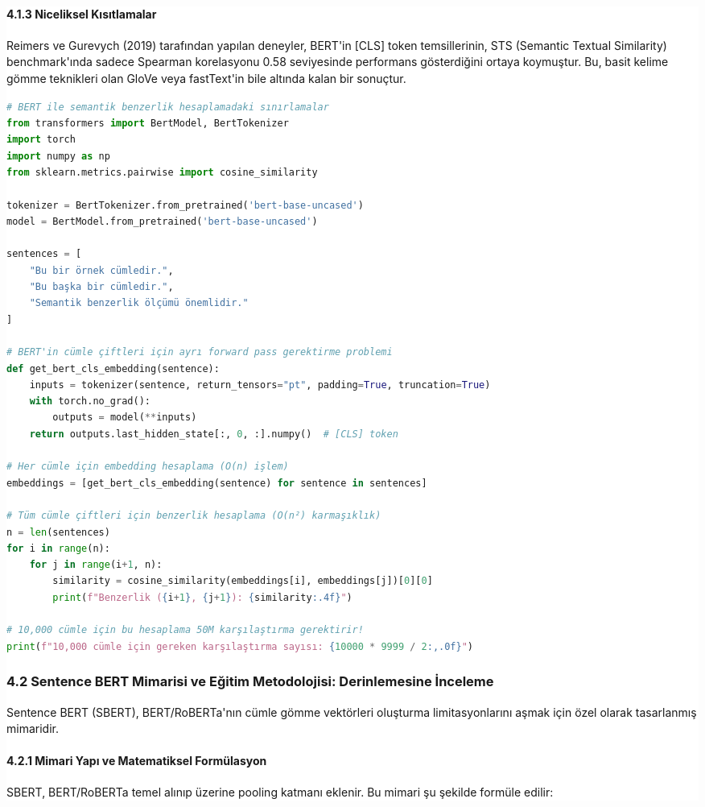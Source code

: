 #### 4.1.3 Niceliksel Kısıtlamalar

Reimers ve Gurevych (2019) tarafından yapılan deneyler, BERT'in [CLS] token temsillerinin, STS (Semantic Textual Similarity) benchmark'ında sadece Spearman korelasyonu 0.58 seviyesinde performans gösterdiğini ortaya koymuştur. Bu, basit kelime gömme teknikleri olan GloVe veya fastText'in bile altında kalan bir sonuçtur.

```python
# BERT ile semantik benzerlik hesaplamadaki sınırlamalar
from transformers import BertModel, BertTokenizer
import torch
import numpy as np
from sklearn.metrics.pairwise import cosine_similarity

tokenizer = BertTokenizer.from_pretrained('bert-base-uncased')
model = BertModel.from_pretrained('bert-base-uncased')

sentences = [
    "Bu bir örnek cümledir.",
    "Bu başka bir cümledir.",
    "Semantik benzerlik ölçümü önemlidir."
]

# BERT'in cümle çiftleri için ayrı forward pass gerektirme problemi
def get_bert_cls_embedding(sentence):
    inputs = tokenizer(sentence, return_tensors="pt", padding=True, truncation=True)
    with torch.no_grad():
        outputs = model(**inputs)
    return outputs.last_hidden_state[:, 0, :].numpy()  # [CLS] token

# Her cümle için embedding hesaplama (O(n) işlem)
embeddings = [get_bert_cls_embedding(sentence) for sentence in sentences]

# Tüm cümle çiftleri için benzerlik hesaplama (O(n²) karmaşıklık)
n = len(sentences)
for i in range(n):
    for j in range(i+1, n):
        similarity = cosine_similarity(embeddings[i], embeddings[j])[0][0]
        print(f"Benzerlik ({i+1}, {j+1}): {similarity:.4f}")

# 10,000 cümle için bu hesaplama 50M karşılaştırma gerektirir!
print(f"10,000 cümle için gereken karşılaştırma sayısı: {10000 * 9999 / 2:,.0f}")
```

### 4.2 Sentence BERT Mimarisi ve Eğitim Metodolojisi: Derinlemesine İnceleme

Sentence BERT (SBERT), BERT/RoBERTa'nın cümle gömme vektörleri oluşturma limitasyonlarını aşmak için özel olarak tasarlanmış mimaridir.

#### 4.2.1 Mimari Yapı ve Matematiksel Formülasyon

SBERT, BERT/RoBERTa temel alınıp üzerine pooling katmanı eklenir. Bu mimari şu şekilde formüle edilir:
